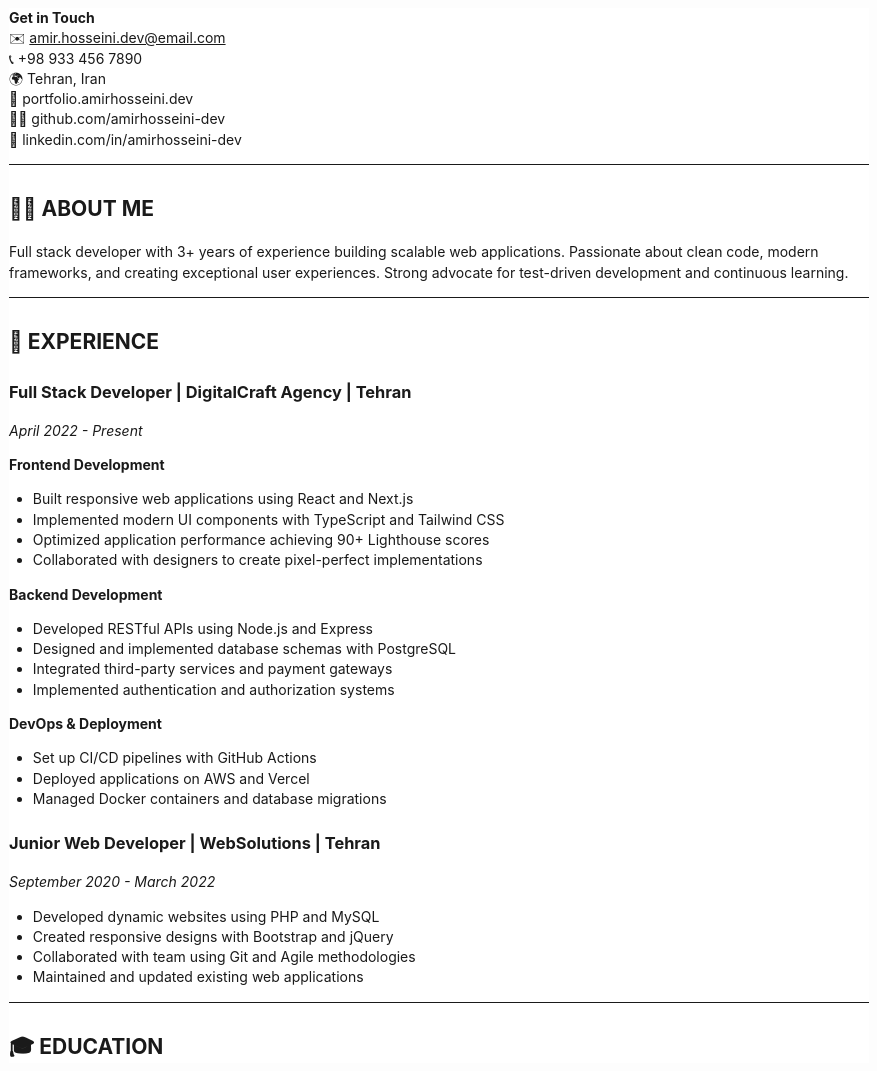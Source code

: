 **Get in Touch**  
✉️ amir.hosseini.dev@email.com  
📞 +98 933 456 7890  
🌍 Tehran, Iran  
💼 portfolio.amirhosseini.dev  
👨‍💻 github.com/amirhosseini-dev  
💼 linkedin.com/in/amirhosseini-dev

---

## 👨‍💻 ABOUT ME

Full stack developer with 3+ years of experience building scalable web applications. Passionate about clean code, modern frameworks, and creating exceptional user experiences. Strong advocate for test-driven development and continuous learning.

---

## 🚀 EXPERIENCE

### **Full Stack Developer** | DigitalCraft Agency | Tehran
*April 2022 - Present*

**Frontend Development**
- Built responsive web applications using React and Next.js
- Implemented modern UI components with TypeScript and Tailwind CSS
- Optimized application performance achieving 90+ Lighthouse scores
- Collaborated with designers to create pixel-perfect implementations

**Backend Development**
- Developed RESTful APIs using Node.js and Express
- Designed and implemented database schemas with PostgreSQL
- Integrated third-party services and payment gateways
- Implemented authentication and authorization systems

**DevOps & Deployment**
- Set up CI/CD pipelines with GitHub Actions
- Deployed applications on AWS and Vercel
- Managed Docker containers and database migrations

### **Junior Web Developer** | WebSolutions | Tehran
*September 2020 - March 2022*

- Developed dynamic websites using PHP and MySQL
- Created responsive designs with Bootstrap and jQuery
- Collaborated with team using Git and Agile methodologies
- Maintained and updated existing web applications

---

## 🎓 EDUCATION
